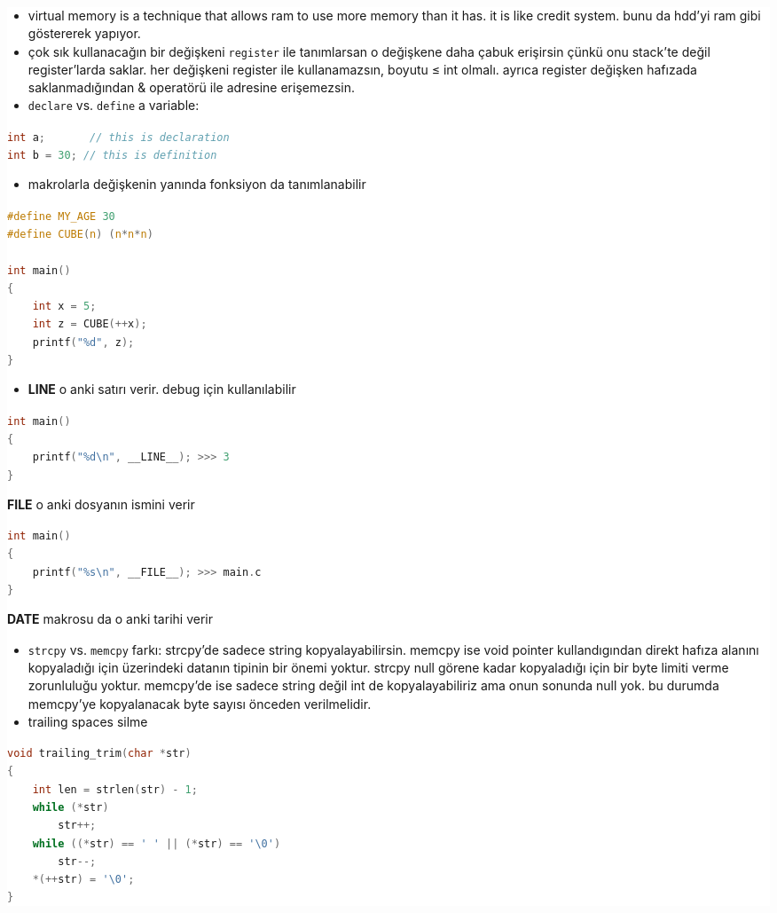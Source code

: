 - virtual memory is a technique that allows ram to use more memory than it has. it is like credit system. bunu da hdd’yi ram gibi göstererek yapıyor.
- çok sık kullanacağın bir değişkeni `register` ile tanımlarsan o değişkene daha çabuk erişirsin çünkü onu stack’te değil register’larda saklar. her değişkeni register ile kullanamazsın, boyutu ≤ int olmalı. ayrıca register değişken hafızada saklanmadığından & operatörü ile adresine erişemezsin.
- `declare` vs. `define` a variable:

```c
int a;       // this is declaration
int b = 30; // this is definition
```

- makrolarla değişkenin yanında fonksiyon da tanımlanabilir

```c
#define MY_AGE 30
#define CUBE(n) (n*n*n)

int main()
{
	int x = 5;
	int z = CUBE(++x);
	printf("%d", z);
}
```

- __LINE__ o anki satırı verir. debug için kullanılabilir

```c
int main() 
{
	printf("%d\n", __LINE__); >>> 3
}
```

__FILE__ o anki dosyanın ismini verir 

```c
int main()
{
	printf("%s\n", __FILE__); >>> main.c
}
```

__DATE__ makrosu da o anki tarihi verir

- `strcpy` vs. `memcpy` farkı: strcpy’de sadece string kopyalayabilirsin. memcpy ise void pointer kullandıgından direkt hafıza alanını kopyaladığı için üzerindeki datanın tipinin bir önemi yoktur. strcpy null görene kadar kopyaladığı için bir byte limiti verme zorunluluğu yoktur. memcpy’de ise sadece string değil int de kopyalayabiliriz ama onun sonunda null yok. bu durumda memcpy’ye kopyalanacak byte sayısı önceden verilmelidir.
- trailing spaces silme

```c
void trailing_trim(char *str)
{
	int len = strlen(str) - 1;
	while (*str)
		str++;
	while ((*str) == ' ' || (*str) == '\0')
		str--;
	*(++str) = '\0';
}
```
